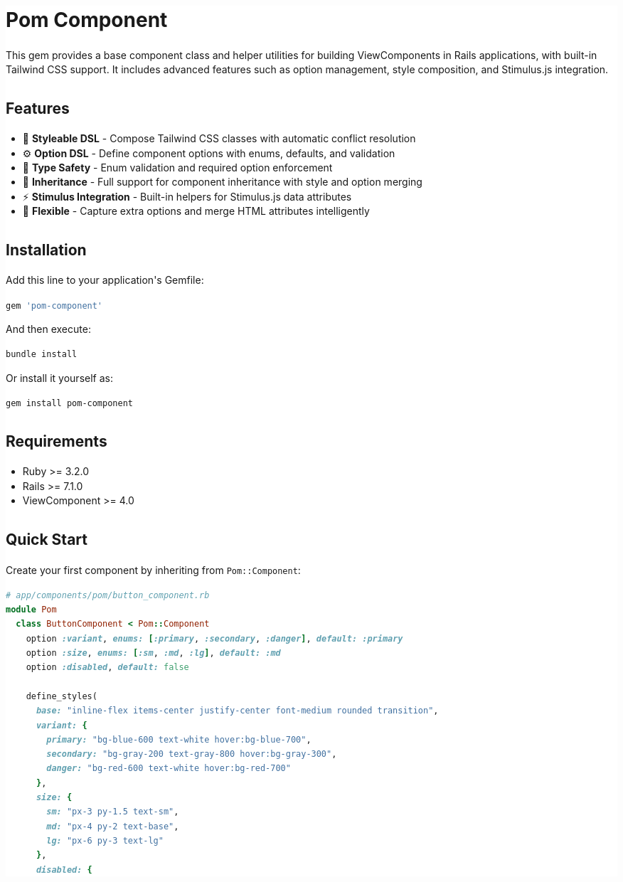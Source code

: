 # Pom Component

This gem provides a base component class and helper utilities for building ViewComponents in Rails applications, with built-in Tailwind CSS support. It includes advanced features such as option management, style composition, and Stimulus.js integration.

## Features

- 🎨 **Styleable DSL** - Compose Tailwind CSS classes with automatic conflict resolution
- ⚙️ **Option DSL** - Define component options with enums, defaults, and validation
- 🎯 **Type Safety** - Enum validation and required option enforcement
- 🔄 **Inheritance** - Full support for component inheritance with style and option merging
- ⚡ **Stimulus Integration** - Built-in helpers for Stimulus.js data attributes
- 🧩 **Flexible** - Capture extra options and merge HTML attributes intelligently

## Installation

Add this line to your application's Gemfile:

```ruby
gem 'pom-component'
```

And then execute:

```bash
bundle install
```

Or install it yourself as:

```bash
gem install pom-component
```

## Requirements

- Ruby >= 3.2.0
- Rails >= 7.1.0
- ViewComponent >= 4.0

## Quick Start

Create your first component by inheriting from `Pom::Component`:

```ruby
# app/components/pom/button_component.rb
module Pom
  class ButtonComponent < Pom::Component
    option :variant, enums: [:primary, :secondary, :danger], default: :primary
    option :size, enums: [:sm, :md, :lg], default: :md
    option :disabled, default: false

    define_styles(
      base: "inline-flex items-center justify-center font-medium rounded transition",
      variant: {
        primary: "bg-blue-600 text-white hover:bg-blue-700",
        secondary: "bg-gray-200 text-gray-800 hover:bg-gray-300",
        danger: "bg-red-600 text-white hover:bg-red-700"
      },
      size: {
        sm: "px-3 py-1.5 text-sm",
        md: "px-4 py-2 text-base",
        lg: "px-6 py-3 text-lg"
      },
      disabled: {
```